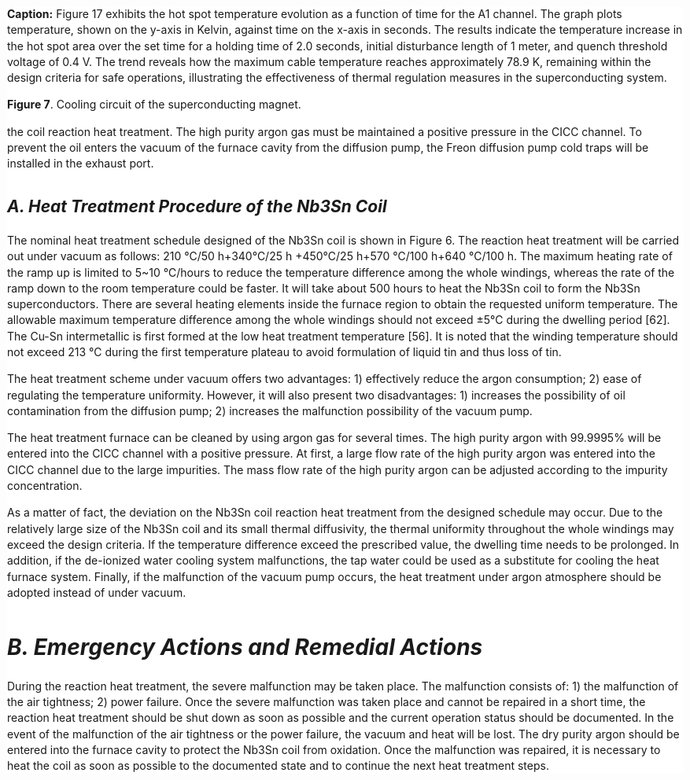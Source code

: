 **Caption:** Figure 17 exhibits the hot spot temperature evolution as a function of time for the A1 channel. The graph plots temperature, shown on the y-axis in Kelvin, against time on the x-axis in seconds. The results indicate the temperature increase in the hot spot area over the set time for a holding time of 2.0 seconds, initial disturbance length of 1 meter, and quench threshold voltage of 0.4 V. The trend reveals how the maximum cable temperature reaches approximately 78.9 K, remaining within the design criteria for safe operations, illustrating the effectiveness of thermal regulation measures in the superconducting system.


**Figure 7**. Cooling circuit of the superconducting magnet.

the coil reaction heat treatment. The high purity argon gas must be maintained a positive pressure in the CICC channel. To prevent the oil enters the vacuum of the furnace cavity from the diffusion pump, the Freon diffusion pump cold traps will be installed in the exhaust port.

## *A. Heat Treatment Procedure of the Nb3Sn Coil*

The nominal heat treatment schedule designed of the Nb3Sn coil is shown in Figure 6. The reaction heat treatment will be carried out under vacuum as follows: 210 ℃/50 h+340℃/25 h +450℃/25 h+570 ℃/100 h+640 ℃/100 h. The maximum heating rate of the ramp up is limited to 5~10 ℃/hours to reduce the temperature difference among the whole windings, whereas the rate of the ramp down to the room temperature could be faster. It will take about 500 hours to heat the Nb3Sn coil to form the Nb3Sn superconductors. There are several heating elements inside the furnace region to obtain the requested uniform temperature. The allowable maximum temperature difference among the whole windings should not exceed ±5℃ during the dwelling period [62]. The Cu-Sn intermetallic is first formed at the low heat treatment temperature [56]. It is noted that the winding temperature should not exceed 213 ℃ during the first temperature plateau to avoid formulation of liquid tin and thus loss of tin.

The heat treatment scheme under vacuum offers two advantages: 1) effectively reduce the argon consumption; 2) ease of regulating the temperature uniformity. However, it will also present two disadvantages: 1) increases the possibility of oil contamination from the diffusion pump; 2) increases the malfunction possibility of the vacuum pump.

The heat treatment furnace can be cleaned by using argon gas for several times. The high purity argon with 99.9995% will be entered into the CICC channel with a positive pressure. At first, a large flow rate of the high purity argon was entered into the CICC channel due to the large impurities. The mass flow rate of the high purity argon can be adjusted according to the impurity concentration.

As a matter of fact, the deviation on the Nb3Sn coil reaction heat treatment from the designed schedule may occur. Due to the relatively large size of the Nb3Sn coil and its small thermal diffusivity, the thermal uniformity throughout the whole windings may exceed the design criteria. If the temperature difference exceed the prescribed value, the dwelling time needs to be prolonged. In addition, if the de-ionized water cooling system malfunctions, the tap water could be used as a substitute for cooling the heat furnace system. Finally, if the malfunction of the vacuum pump occurs, the heat treatment under argon atmosphere should be adopted instead of under vacuum.

# *B. Emergency Actions and Remedial Actions*

During the reaction heat treatment, the severe malfunction may be taken place. The malfunction consists of: 1) the malfunction of the air tightness; 2) power failure. Once the severe malfunction was taken place and cannot be repaired in a short time, the reaction heat treatment should be shut down as soon as possible and the current operation status should be documented. In the event of the malfunction of the air tightness or the power failure, the vacuum and heat will be lost. The dry purity argon should be entered into the furnace cavity to protect the Nb3Sn coil from oxidation. Once the malfunction was repaired, it is necessary to heat the coil as soon as possible to the documented state and to continue the next heat treatment steps.
